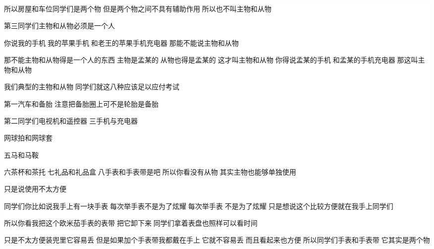 所以房屋和车位同学们是两个物
但是两个物之间不具有辅助作用
所以也不叫主物和从物

第三同学们主物和从物必须是一个人

你说我的手机
我的苹果手机
和老王的苹果手机充电器
那能不能说主物和从物

那不能主物和从物得是一个人的东西
主物是孟某的
从物也得是孟某的
这才叫主物和从物
你得说孟某的手机
和孟某的手机充电器
那这叫主物和从物

我们典型的主物和从物
同学们就这八种应该足以应付考试

第一汽车和备胎
注意把备胎圈上可不是轮胎是备胎

第二同学们电视机和遥控器
三手机与充电器

网球拍和网球套

五马和马鞍

六茶杯和茶托
七礼品和礼品盒
八手表和手表带是吧
所以你看没有从物
其实主物也能够单独使用

只是说使用不太方便

同学们你比如说我手上有一块手表
每次举手表不是为了炫耀
每次举手表
不是为了炫耀
只是想说这个比较方便就在我手上同学们

所以你看我把这个欧米茄手表的表带
把它卸下来
同学们拿着表盘也照样可以看时间

只是不太方便装兜里它容易丢
但是如果加个手表带我都戴在手上
它就不容易丢
而且看起来也方便
所以同学们手表和手表带
它其实是两个物
